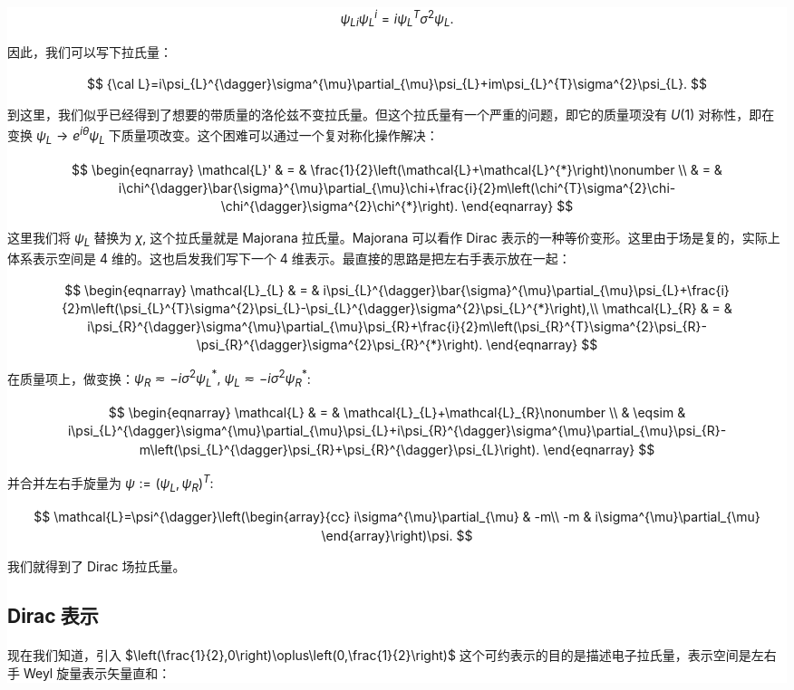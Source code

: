 $$
\psi_{Li}\psi_{L}^{i}=i\psi_{L}^{T}\sigma^{2}\psi_{L}.
$$

因此，我们可以写下拉氏量：

$$
{\cal L}=i\psi_{L}^{\dagger}\sigma^{\mu}\partial_{\mu}\psi_{L}+im\psi_{L}^{T}\sigma^{2}\psi_{L}.
$$

到这里，我们似乎已经得到了想要的带质量的洛伦兹不变拉氏量。但这个拉氏量有一个严重的问题，即它的质量项没有 $U(1)$ 对称性，即在变换
$\psi_{L}\rightarrow e^{i\theta}\psi_{L}$ 下质量项改变。这个困难可以通过一个复对称化操作解决：

$$
\begin{eqnarray}
\mathcal{L}' & = & \frac{1}{2}\left(\mathcal{L}+\mathcal{L}^{*}\right)\nonumber \\
 & = & i\chi^{\dagger}\bar{\sigma}^{\mu}\partial_{\mu}\chi+\frac{i}{2}m\left(\chi^{T}\sigma^{2}\chi-\chi^{\dagger}\sigma^{2}\chi^{*}\right).
\end{eqnarray}
$$

这里我们将 $\psi_{L}$ 替换为 $\chi$, 这个拉氏量就是 Majorana 拉氏量。Majorana 可以看作
Dirac 表示的一种等价变形。这里由于场是复的，实际上体系表示空间是 4 维的。这也启发我们写下一个 4 维表示。最直接的思路是把左右手表示放在一起：

$$
\begin{eqnarray}
\mathcal{L}_{L} & = & i\psi_{L}^{\dagger}\bar{\sigma}^{\mu}\partial_{\mu}\psi_{L}+\frac{i}{2}m\left(\psi_{L}^{T}\sigma^{2}\psi_{L}-\psi_{L}^{\dagger}\sigma^{2}\psi_{L}^{*}\right),\\
\mathcal{L}_{R} & = & i\psi_{R}^{\dagger}\sigma^{\mu}\partial_{\mu}\psi_{R}+\frac{i}{2}m\left(\psi_{R}^{T}\sigma^{2}\psi_{R}-\psi_{R}^{\dagger}\sigma^{2}\psi_{R}^{*}\right).
\end{eqnarray}
$$

在质量项上，做变换：$\psi_{R}\eqsim-i\sigma^{2}\psi_{L}^{*},\ \psi_{L}\eqsim-i\sigma^{2}\psi_{R}^{*}$:

$$
\begin{eqnarray}
\mathcal{L} & = & \mathcal{L}_{L}+\mathcal{L}_{R}\nonumber \\
 & \eqsim & i\psi_{L}^{\dagger}\sigma^{\mu}\partial_{\mu}\psi_{L}+i\psi_{R}^{\dagger}\sigma^{\mu}\partial_{\mu}\psi_{R}-m\left(\psi_{L}^{\dagger}\psi_{R}+\psi_{R}^{\dagger}\psi_{L}\right).
\end{eqnarray}
$$

并合并左右手旋量为 $\psi:=\left(\psi_{L},\psi_{R}\right)^{T}$:

$$
\mathcal{L}=\psi^{\dagger}\left(\begin{array}{cc}
i\sigma^{\mu}\partial_{\mu} & -m\\
-m & i\sigma^{\mu}\partial_{\mu}
\end{array}\right)\psi.
$$

我们就得到了 Dirac 场拉氏量。

## Dirac 表示
现在我们知道，引入 $\left(\frac{1}{2},0\right)\oplus\left(0,\frac{1}{2}\right)$
这个可约表示的目的是描述电子拉氏量，表示空间是左右手 Weyl 旋量表示矢量直和：
